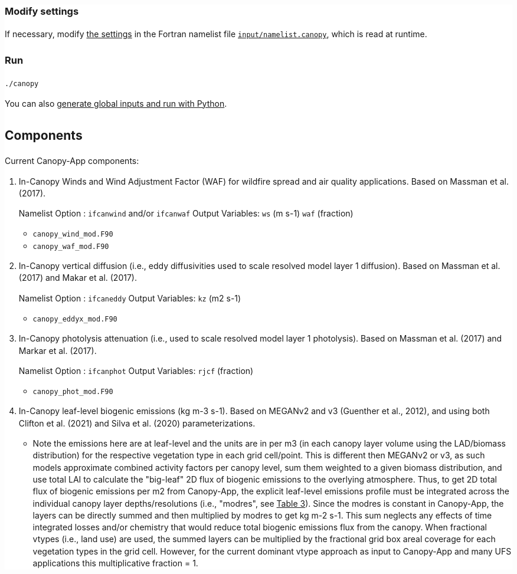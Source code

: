 ### Modify settings

If necessary, modify [the settings](#table-3-current-user-namelist-options) in the Fortran namelist file [`input/namelist.canopy`](./input/namelist.canopy),
which is read at runtime.

### Run

```
./canopy
```

You can also [generate global inputs and run with Python](./python/README.md).

## Components

Current Canopy-App components:

1.  In-Canopy Winds and Wind Adjustment Factor (WAF) for wildfire spread and air quality applications.  Based on Massman et al. (2017).

    Namelist Option : `ifcanwind` and/or `ifcanwaf` Output Variables: `ws` (m s-1) `waf` (fraction)

    - `canopy_wind_mod.F90`
    - `canopy_waf_mod.F90`

2.  In-Canopy vertical diffusion (i.e., eddy diffusivities used to scale resolved model layer 1 diffusion).  Based on Massman et al. (2017) and Makar et al. (2017).

    Namelist Option : `ifcaneddy`  Output Variables:  `kz` (m2 s-1)

    - `canopy_eddyx_mod.F90`

3.  In-Canopy photolysis attenuation (i.e., used to scale resolved model layer 1 photolysis).  Based on Massman et al. (2017) and Markar et al. (2017).  

    Namelist Option : `ifcanphot`  Output Variables: `rjcf` (fraction)

    - `canopy_phot_mod.F90`

4.  In-Canopy leaf-level biogenic emissions (kg m-3 s-1). Based on MEGANv2 and v3 (Guenther et al., 2012), and using both Clifton et al. (2021) and Silva et al. (2020) parameterizations.

    - Note the emissions here are at leaf-level and the units are in per m3 (in each canopy layer volume using the LAD/biomass distribution) for the respective vegetation type in each grid cell/point. This is different then MEGANv2 or v3, as such models approximate combined activity factors per canopy level, sum them weighted to a given biomass distribution, and use total LAI to calculate the "big-leaf" 2D flux of biogenic emissions to the overlying atmosphere.  Thus, to get 2D total flux of biogenic emissions per m2 from Canopy-App, the explicit leaf-level emissions profile must be integrated across the individual canopy layer depths/resolutions (i.e., "modres", see [Table 3](#table-3-current-user-namelist-options)).  Since the modres is constant in Canopy-App, the layers can be directly summed and then multiplied by modres to get kg m-2 s-1. This sum neglects any effects of time integrated losses and/or chemistry that would reduce total biogenic emissions flux from the canopy.  When fractional vtypes (i.e., land use) are used, the summed layers can be multiplied by the fractional grid box areal coverage for each vegetation types in the grid cell.  However, for the current dominant vtype approach as input to Canopy-App and many UFS applications this multiplicative fraction = 1.
